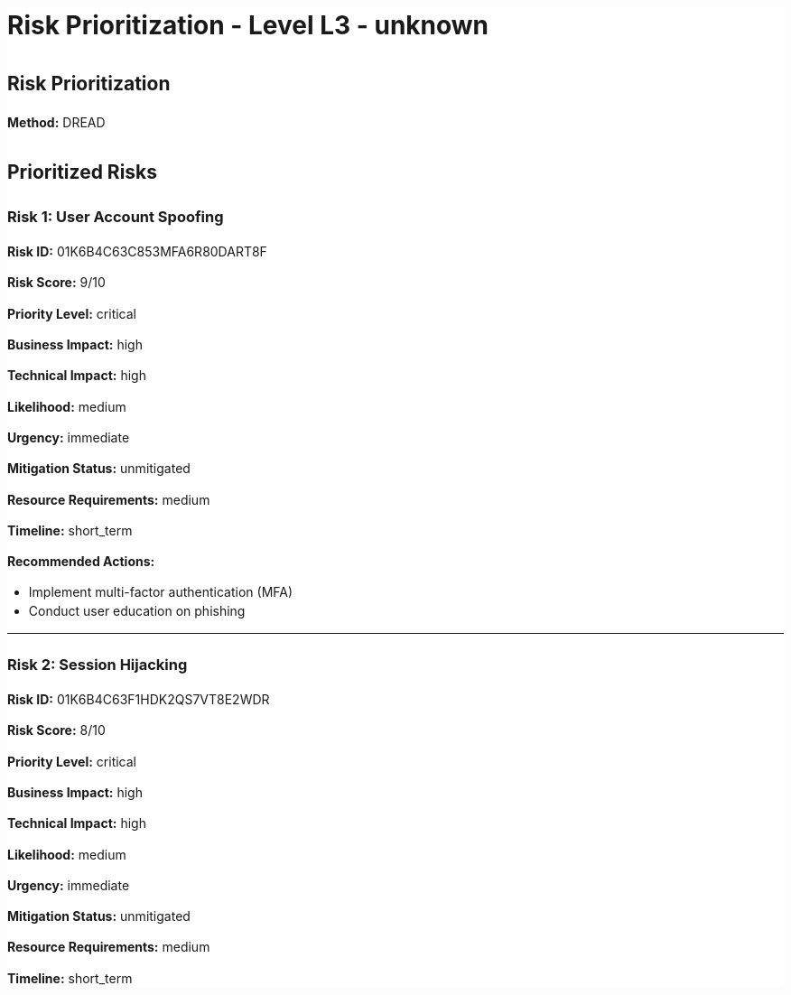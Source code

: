 # Risk Prioritization - Level L3 - unknown

## Risk Prioritization

**Method:** DREAD

## Prioritized Risks

### Risk 1: User Account Spoofing

**Risk ID:** 01K6B4C63C853MFA6R80DART8F

**Risk Score:** 9/10

**Priority Level:** critical

**Business Impact:** high

**Technical Impact:** high

**Likelihood:** medium

**Urgency:** immediate

**Mitigation Status:** unmitigated

**Resource Requirements:** medium

**Timeline:** short_term

**Recommended Actions:**
- Implement multi-factor authentication (MFA)
- Conduct user education on phishing

---

### Risk 2: Session Hijacking

**Risk ID:** 01K6B4C63F1HDK2QS7VT8E2WDR

**Risk Score:** 8/10

**Priority Level:** critical

**Business Impact:** high

**Technical Impact:** high

**Likelihood:** medium

**Urgency:** immediate

**Mitigation Status:** unmitigated

**Resource Requirements:** medium

**Timeline:** short_term
